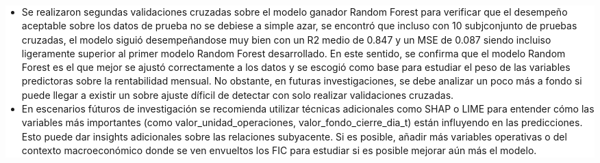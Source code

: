 - Se realizaron segundas validaciones cruzadas sobre el modelo ganador Random Forest para verificar que el desempeño aceptable sobre los datos de prueba no se debiese a simple azar, se encontró que incluso con 10 subjconjunto de pruebas cruzadas, el modelo siguió desempeñandose muy bien con un R2 medio de 0.847 y un MSE de 0.087 siendo incluiso ligeramente superior al primer modelo Random Forest desarrollado. En este sentido, se confirma que el modelo Random Forest es el que mejor se ajustó correctamente a los datos y se escogió como base para estudiar el peso de las variables predictoras sobre la rentabilidad mensual. No obstante, en futuras investigaciones, se debe analizar un poco más a fondo si puede llegar a existir un sobre ajuste díficil de detectar con solo realizar validaciones cruzadas.
- En escenarios fúturos de investigación se recomienda utilizar técnicas adicionales como SHAP o LIME para entender cómo las variables más importantes (como valor_unidad_operaciones, valor_fondo_cierre_dia_t) están influyendo en las predicciones. Esto puede dar insights adicionales sobre las relaciones subyacente. Si es posible, añadir más variables operativas o del contexto macroeconómico donde se ven envueltos los FIC para estudiar si es posible mejorar aún más el modelo.

